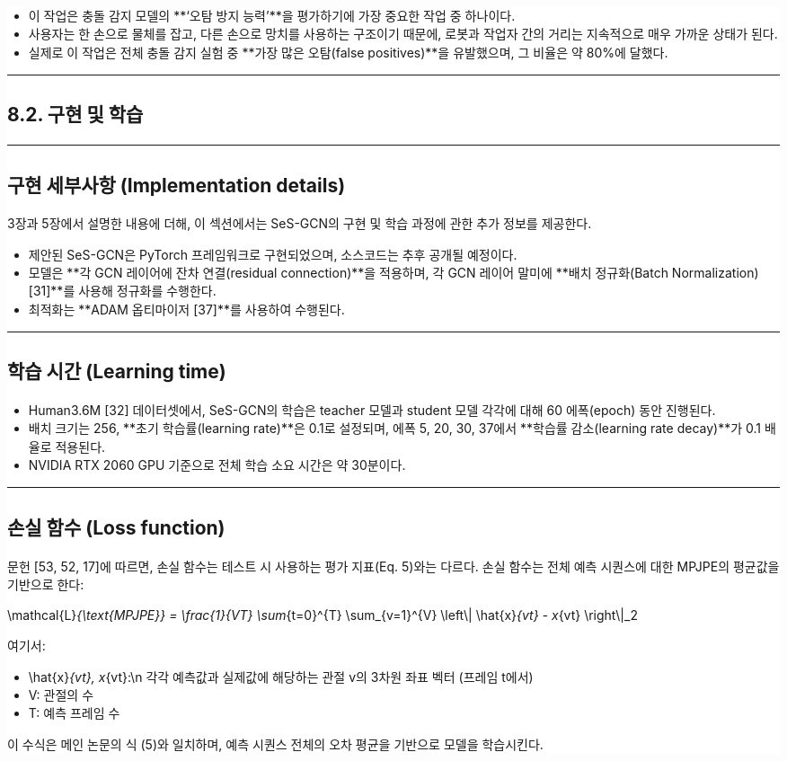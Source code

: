 * 이 작업은 충돌 감지 모델의 **‘오탐 방지 능력’**을 평가하기에 가장 중요한 작업 중 하나이다.
* 사용자는 한 손으로 물체를 잡고, 다른 손으로 망치를 사용하는 구조이기 때문에,
  로봇과 작업자 간의 거리는 지속적으로 매우 가까운 상태가 된다.
* 실제로 이 작업은 전체 충돌 감지 실험 중 **가장 많은 오탐(false positives)**을 유발했으며,
  그 비율은 약 80%에 달했다.

---

8.2. 구현 및 학습
---

---

구현 세부사항 (Implementation details)
---

3장과 5장에서 설명한 내용에 더해, 이 섹션에서는 SeS-GCN의 구현 및 학습 과정에 관한 추가 정보를 제공한다.

* 제안된 SeS-GCN은 PyTorch 프레임워크로 구현되었으며,
  소스코드는 추후 공개될 예정이다.
* 모델은 **각 GCN 레이어에 잔차 연결(residual connection)**을 적용하며,
  각 GCN 레이어 말미에 **배치 정규화(Batch Normalization) [31]**를 사용해 정규화를 수행한다.
* 최적화는 **ADAM 옵티마이저 [37]**를 사용하여 수행된다.

---

학습 시간 (Learning time)
---

* Human3.6M [32] 데이터셋에서, SeS-GCN의 학습은 teacher 모델과 student 모델 각각에 대해 60 에폭(epoch) 동안 진행된다.
* 배치 크기는 256,
  **초기 학습률(learning rate)**은 0.1로 설정되며,
  에폭 5, 20, 30, 37에서 **학습률 감소(learning rate decay)**가 0.1 배율로 적용된다.
* NVIDIA RTX 2060 GPU 기준으로 전체 학습 소요 시간은 약 30분이다.

---

손실 함수 (Loss function)
---

문헌 [53, 52, 17]에 따르면, 손실 함수는 테스트 시 사용하는 평가 지표(Eq. 5)와는 다르다.
손실 함수는 전체 예측 시퀀스에 대한 MPJPE의 평균값을 기반으로 한다:

\\mathcal{L}_{\text{MPJPE}} = \\frac{1}{VT} \\sum_{t=0}^{T} \\sum_{v=1}^{V} \\left\\| \\hat{x}_{vt} - x_{vt} \\right\\|_2

여기서:

* \\hat{x}_{vt}, x_{vt}:\\n  각각 예측값과 실제값에 해당하는 관절 v의 3차원 좌표 벡터 (프레임 t에서)
* V: 관절의 수
* T: 예측 프레임 수

이 수식은 메인 논문의 식 (5)와 일치하며, 예측 시퀀스 전체의 오차 평균을 기반으로 모델을 학습시킨다.

